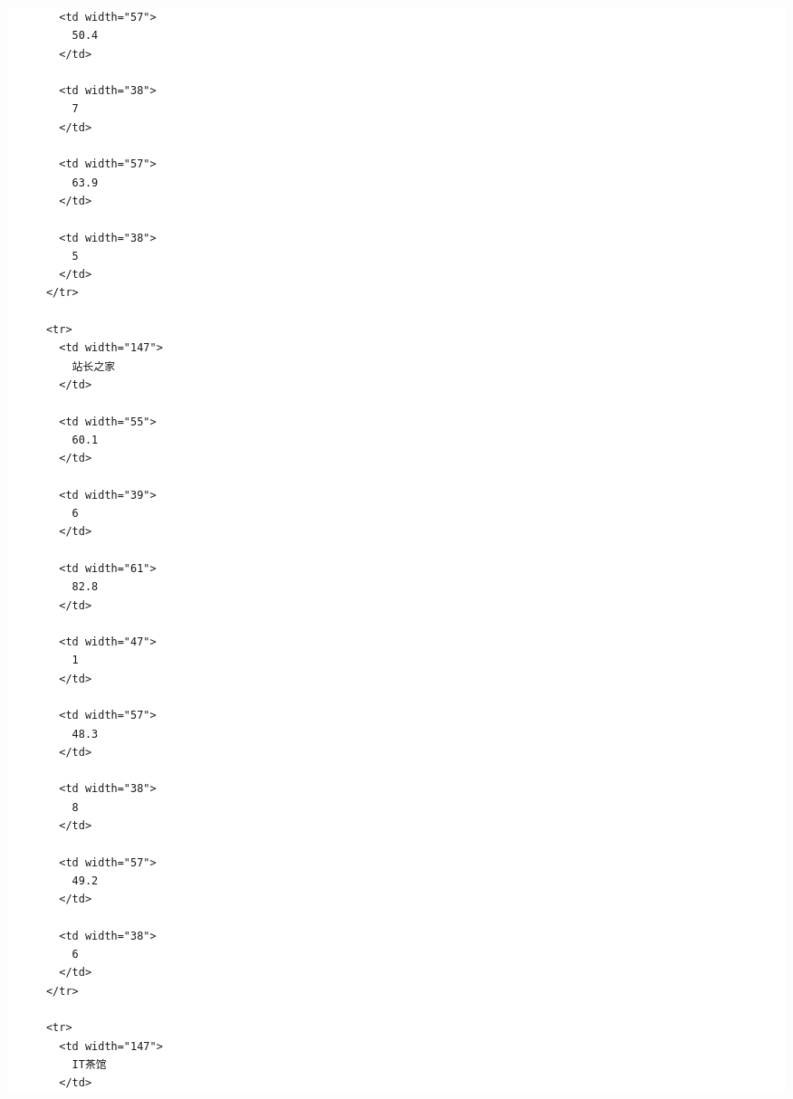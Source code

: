            <td width="57">
              50.4
            </td>
            
            <td width="38">
              7
            </td>
            
            <td width="57">
              63.9
            </td>
            
            <td width="38">
              5
            </td>
          </tr>
          
          <tr>
            <td width="147">
              站长之家
            </td>
            
            <td width="55">
              60.1
            </td>
            
            <td width="39">
              6
            </td>
            
            <td width="61">
              82.8
            </td>
            
            <td width="47">
              1
            </td>
            
            <td width="57">
              48.3
            </td>
            
            <td width="38">
              8
            </td>
            
            <td width="57">
              49.2
            </td>
            
            <td width="38">
              6
            </td>
          </tr>
          
          <tr>
            <td width="147">
              IT茶馆
            </td>
            